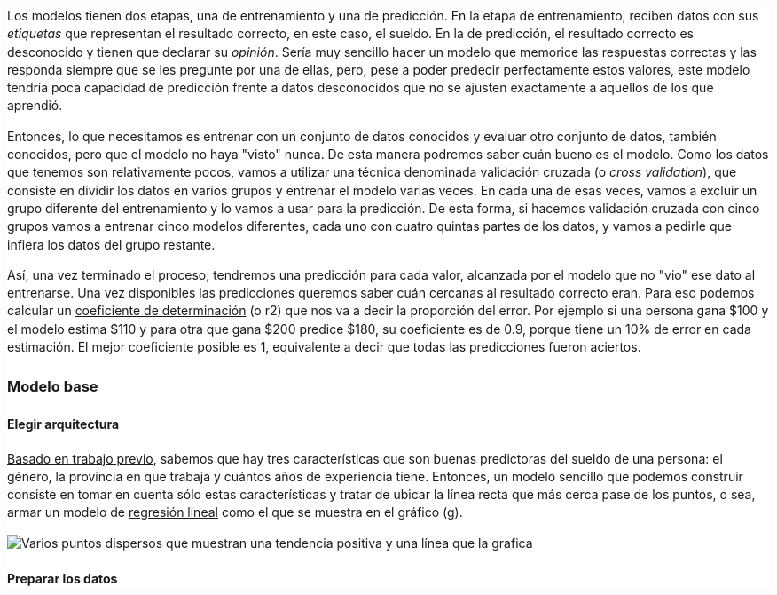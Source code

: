 Los modelos tienen dos etapas, una de entrenamiento y una de predicción. 
En la etapa de entrenamiento, reciben datos con sus _etiquetas_ que representan el resultado correcto, en este caso, el sueldo. 
En la de predicción, el resultado correcto es desconocido y tienen que declarar su _opinión_. 
Sería muy sencillo hacer un modelo que memorice las
respuestas correctas y las responda siempre que se les pregunte por una de
ellas, pero, pese a poder predecir perfectamente estos valores, este modelo tendría poca capacidad de predicción frente a datos desconocidos que no se ajusten exactamente a aquellos de los que aprendió.

Entonces, lo que necesitamos es entrenar con un conjunto de datos conocidos y evaluar
otro conjunto de datos, también conocidos, pero que el modelo no haya "visto" nunca. De esta manera podremos saber cuán bueno es el modelo. 
Como los datos que tenemos son relativamente pocos, vamos a utilizar
una técnica denominada [validación
cruzada](https://es.wikipedia.org/wiki/Validaci%C3%B3n_cruzada) (o _cross
validation_), que consiste en dividir los datos en varios grupos y entrenar el
modelo varias veces. En cada una de esas veces, vamos a excluir un grupo diferente del entrenamiento y lo vamos a usar para la predicción. 
De esta forma, si hacemos validación cruzada con cinco
grupos vamos a entrenar cinco modelos diferentes, cada uno con cuatro quintas
partes de los datos, y vamos a pedirle que infiera los datos del grupo restante.

Así, una vez terminado el proceso, tendremos una predicción para cada valor, alcanzada por el modelo
que no "vio" ese dato al entrenarse. Una vez disponibles las predicciones
queremos saber cuán cercanas al resultado correcto eran. Para eso podemos
calcular un [coeficiente de
determinación](https://es.wikipedia.org/wiki/Coeficiente_de_determinaci%C3%B3n)
(o r2) que nos va a decir la proporción del error. Por ejemplo si una persona
gana $100 y el modelo estima $110 y para otra que gana $200 predice $180, su
coeficiente es de 0.9, porque tiene un 10% de error en cada estimación. El
mejor coeficiente posible es 1, equivalente a decir que todas las predicciones fueron aciertos.

### Modelo base

#### Elegir arquitectura

[Basado en trabajo
previo](https://github.com/seppo0010/sysarmy-sueldos-2019.1/blob/master/notebook/Sysarmy%20-%20Predicci%C3%B3n%20de%20sueldos.ipynb),
sabemos que hay tres características que son buenas predictoras del sueldo de una persona:
el género, la provincia en que trabaja y cuántos años de experiencia tiene. 
Entonces, un modelo sencillo que podemos construir consiste en tomar
en cuenta sólo estas características y tratar de ubicar la línea recta que más
cerca pase de los puntos, o sea, armar un modelo de [regresión
lineal](https://es.wikipedia.org/wiki/Regresi%C3%B3n_lineal) como el que se muestra en el gráfico (g).

![Varios puntos dispersos que muestran una tendencia positiva y una línea
que la grafica](linear-regression.png)

#### Preparar los datos
